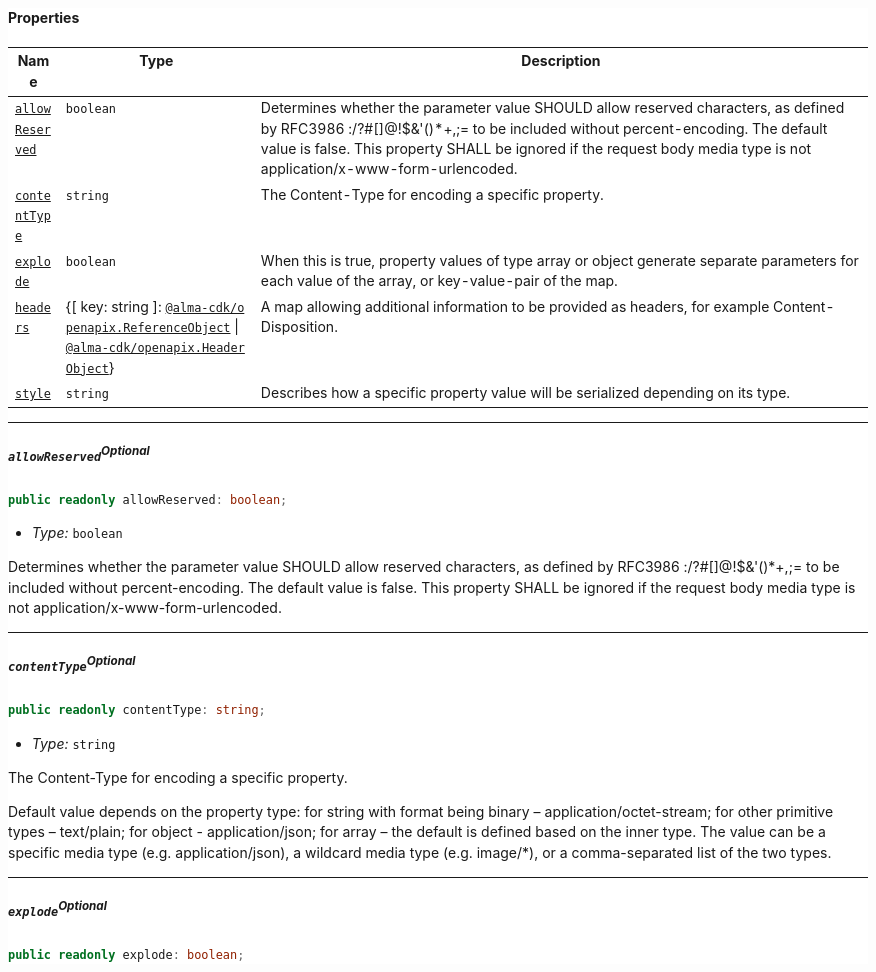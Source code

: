 #### Properties <a name="Properties" id="properties"></a>

| **Name** | **Type** | **Description** |
| --- | --- | --- |
| [`allowReserved`](#almacdkopenapixencodingobjectpropertyallowreserved) | `boolean` | Determines whether the parameter value SHOULD allow reserved characters, as defined by RFC3986 :/?#[]@!$&'()*+,;= to be included without percent-encoding. The default value is false. This property SHALL be ignored if the request body media type is not application/x-www-form-urlencoded. |
| [`contentType`](#almacdkopenapixencodingobjectpropertycontenttype) | `string` | The Content-Type for encoding a specific property. |
| [`explode`](#almacdkopenapixencodingobjectpropertyexplode) | `boolean` | When this is true, property values of type array or object generate separate parameters for each value of the array, or key-value-pair of the map. |
| [`headers`](#almacdkopenapixencodingobjectpropertyheaders) | {[ key: string ]: [`@alma-cdk/openapix.ReferenceObject`](#@alma-cdk/openapix.ReferenceObject) \| [`@alma-cdk/openapix.HeaderObject`](#@alma-cdk/openapix.HeaderObject)} | A map allowing additional information to be provided as headers, for example Content-Disposition. |
| [`style`](#almacdkopenapixencodingobjectpropertystyle) | `string` | Describes how a specific property value will be serialized depending on its type. |

---

##### `allowReserved`<sup>Optional</sup> <a name="@alma-cdk/openapix.EncodingObject.property.allowReserved" id="almacdkopenapixencodingobjectpropertyallowreserved"></a>

```typescript
public readonly allowReserved: boolean;
```

- *Type:* `boolean`

Determines whether the parameter value SHOULD allow reserved characters, as defined by RFC3986 :/?#[]@!$&'()*+,;= to be included without percent-encoding. The default value is false. This property SHALL be ignored if the request body media type is not application/x-www-form-urlencoded.

---

##### `contentType`<sup>Optional</sup> <a name="@alma-cdk/openapix.EncodingObject.property.contentType" id="almacdkopenapixencodingobjectpropertycontenttype"></a>

```typescript
public readonly contentType: string;
```

- *Type:* `string`

The Content-Type for encoding a specific property.

Default value depends on the property type: for string with format being binary – application/octet-stream; for other primitive types – text/plain; for object - application/json; for array – the default is defined based on the inner type. The value can be a specific media type (e.g. application/json), a wildcard media type (e.g. image/*), or a comma-separated list of the two types.

---

##### `explode`<sup>Optional</sup> <a name="@alma-cdk/openapix.EncodingObject.property.explode" id="almacdkopenapixencodingobjectpropertyexplode"></a>

```typescript
public readonly explode: boolean;
```
